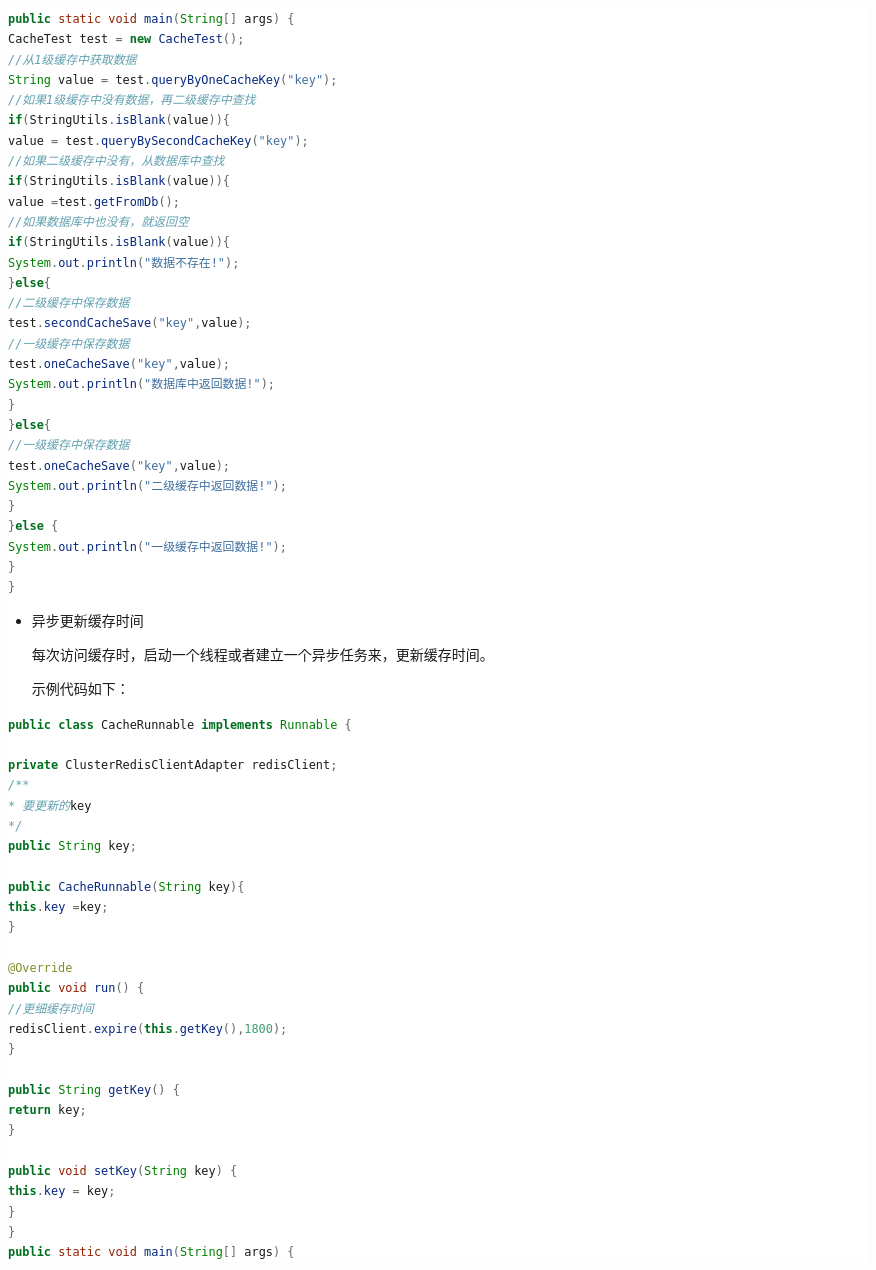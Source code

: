 ```java
public static void main(String[] args) {
CacheTest test = new CacheTest();
//从1级缓存中获取数据
String value = test.queryByOneCacheKey("key");
//如果1级缓存中没有数据，再二级缓存中查找
if(StringUtils.isBlank(value)){
value = test.queryBySecondCacheKey("key");
//如果二级缓存中没有，从数据库中查找
if(StringUtils.isBlank(value)){
value =test.getFromDb();
//如果数据库中也没有，就返回空
if(StringUtils.isBlank(value)){
System.out.println("数据不存在!");
}else{
//二级缓存中保存数据
test.secondCacheSave("key",value);
//一级缓存中保存数据
test.oneCacheSave("key",value);
System.out.println("数据库中返回数据!");
}
}else{
//一级缓存中保存数据
test.oneCacheSave("key",value);
System.out.println("二级缓存中返回数据!");
}
}else {
System.out.println("一级缓存中返回数据!");
}
}
```

-   异步更新缓存时间

    每次访问缓存时，启动一个线程或者建立一个异步任务来，更新缓存时间。

    示例代码如下：

```java
public class CacheRunnable implements Runnable {

private ClusterRedisClientAdapter redisClient;
/**
* 要更新的key
*/
public String key;

public CacheRunnable(String key){
this.key =key;
}

@Override
public void run() {
//更细缓存时间
redisClient.expire(this.getKey(),1800);
}

public String getKey() {
return key;
}

public void setKey(String key) {
this.key = key;
}
}
public static void main(String[] args) {
```